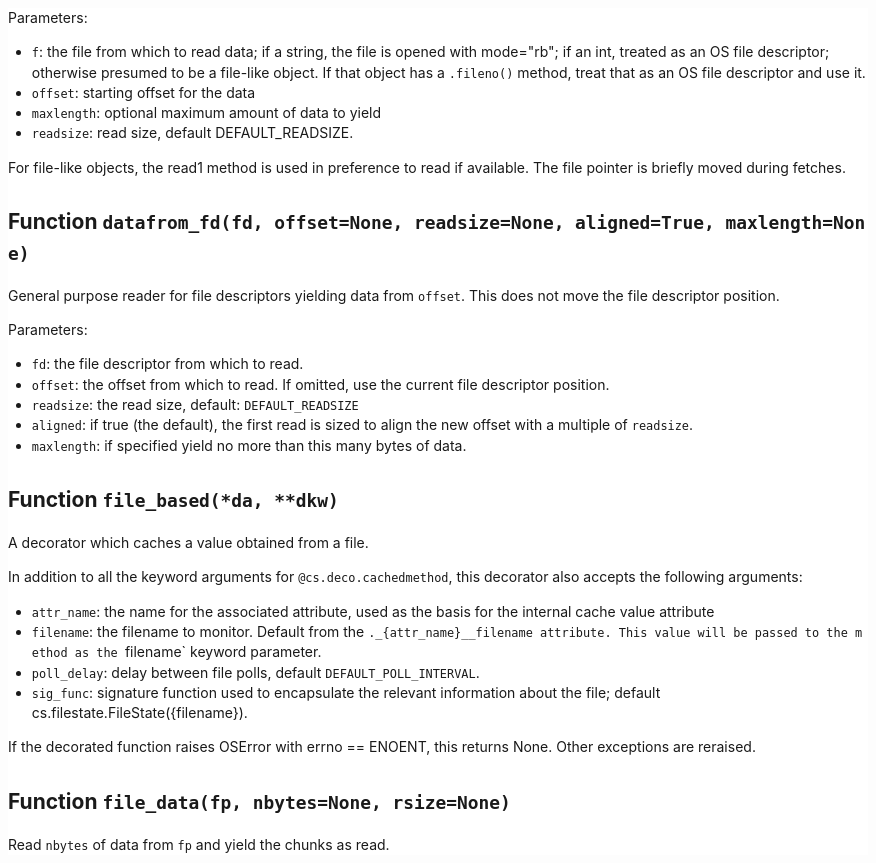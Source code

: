 Parameters:
* `f`: the file from which to read data; if a string, the file
  is opened with mode="rb"; if an int, treated as an OS file
  descriptor; otherwise presumed to be a file-like object.
  If that object has a `.fileno()` method, treat that as an
  OS file descriptor and use it.
* `offset`: starting offset for the data
* `maxlength`: optional maximum amount of data to yield
* `readsize`: read size, default DEFAULT_READSIZE.

For file-like objects, the read1 method is used in preference
to read if available. The file pointer is briefly moved during
fetches.

## Function `datafrom_fd(fd, offset=None, readsize=None, aligned=True, maxlength=None)`

General purpose reader for file descriptors yielding data from `offset`.
This does not move the file descriptor position.

Parameters:
* `fd`: the file descriptor from which to read.
* `offset`: the offset from which to read.
  If omitted, use the current file descriptor position.
* `readsize`: the read size, default: `DEFAULT_READSIZE`
* `aligned`: if true (the default), the first read is sized
  to align the new offset with a multiple of `readsize`.
* `maxlength`: if specified yield no more than this many bytes of data.

## Function `file_based(*da, **dkw)`

A decorator which caches a value obtained from a file.

In addition to all the keyword arguments for `@cs.deco.cachedmethod`,
this decorator also accepts the following arguments:
* `attr_name`: the name for the associated attribute, used as
  the basis for the internal cache value attribute
* `filename`: the filename to monitor.
  Default from the `._{attr_name}__filename attribute.
  This value will be passed to the method as the `filename` keyword
  parameter.
* `poll_delay`: delay between file polls, default `DEFAULT_POLL_INTERVAL`.
* `sig_func`: signature function used to encapsulate the relevant
  information about the file; default
  cs.filestate.FileState({filename}).

If the decorated function raises OSError with errno == ENOENT,
this returns None. Other exceptions are reraised.

## Function `file_data(fp, nbytes=None, rsize=None)`

Read `nbytes` of data from `fp` and yield the chunks as read.
